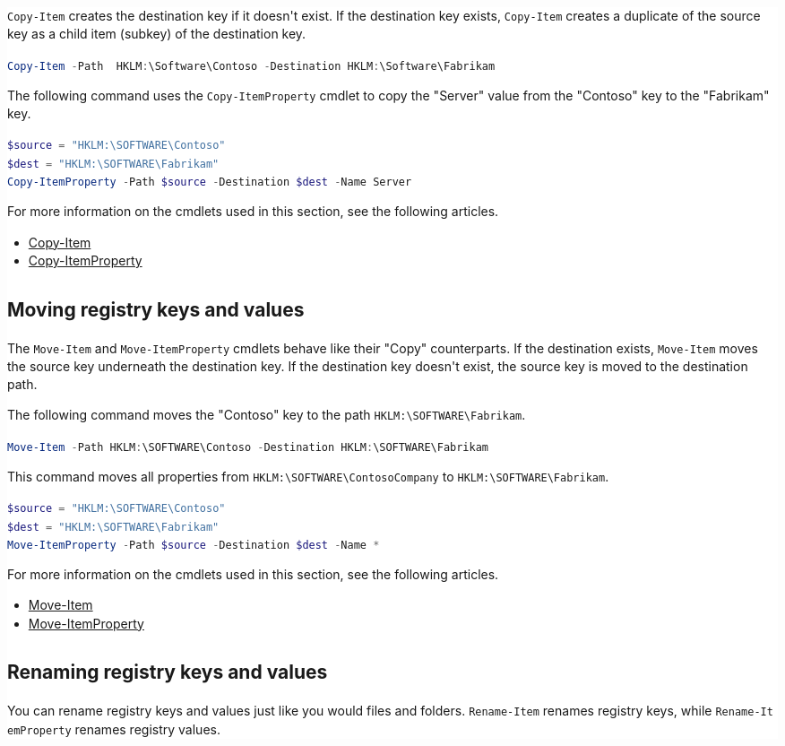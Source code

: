 `Copy-Item` creates the destination key if it doesn't exist. If the destination
key exists, `Copy-Item` creates a duplicate of the source key as a child item
(subkey) of the destination key.

```powershell
Copy-Item -Path  HKLM:\Software\Contoso -Destination HKLM:\Software\Fabrikam
```

The following command uses the `Copy-ItemProperty` cmdlet to copy the "Server"
value from the "Contoso" key to the "Fabrikam" key.

```powershell
$source = "HKLM:\SOFTWARE\Contoso"
$dest = "HKLM:\SOFTWARE\Fabrikam"
Copy-ItemProperty -Path $source -Destination $dest -Name Server
```

For more information on the cmdlets used in this section, see the following
articles.

- [Copy-Item][07]
- [Copy-ItemProperty][08]

## Moving registry keys and values

The `Move-Item` and `Move-ItemProperty` cmdlets behave like their "Copy"
counterparts. If the destination exists, `Move-Item` moves the source key
underneath the destination key. If the destination key doesn't exist, the
source key is moved to the destination path.

The following command moves the "Contoso" key to the path
`HKLM:\SOFTWARE\Fabrikam`.

```powershell
Move-Item -Path HKLM:\SOFTWARE\Contoso -Destination HKLM:\SOFTWARE\Fabrikam
```

This command moves all properties from `HKLM:\SOFTWARE\ContosoCompany` to
`HKLM:\SOFTWARE\Fabrikam`.

```powershell
$source = "HKLM:\SOFTWARE\Contoso"
$dest = "HKLM:\SOFTWARE\Fabrikam"
Move-ItemProperty -Path $source -Destination $dest -Name *
```

For more information on the cmdlets used in this section, see the following
articles.

- [Move-Item][15]
- [Move-ItemProperty][16]

## Renaming registry keys and values

You can rename registry keys and values just like you would files and folders.
`Rename-Item` renames registry keys, while `Rename-ItemProperty` renames
registry values.


[01]: /dotnet/api/microsoft.win32.registrykey
[02]: /dotnet/api/system.management.automation.pscustomobject
[03]: /windows/desktop/sysinfo/structure-of-the-registry
[04]: about_Providers.md
[05]: xref:Microsoft.PowerShell.Management.Clear-Item
[06]: xref:Microsoft.PowerShell.Management.Clear-ItemProperty
[07]: xref:Microsoft.PowerShell.Management.Copy-Item
[08]: xref:Microsoft.PowerShell.Management.Copy-ItemProperty
[09]: xref:Microsoft.PowerShell.Management.Get-ChildItem
[10]: xref:Microsoft.PowerShell.Management.Get-Item
[11]: xref:Microsoft.PowerShell.Management.Get-ItemProperty
[12]: xref:Microsoft.PowerShell.Management.Get-ItemPropertyValue
[13]: xref:Microsoft.PowerShell.Management.Get-Location
[14]: xref:Microsoft.PowerShell.Management.Invoke-Item
[15]: xref:Microsoft.PowerShell.Management.Move-Item
[16]: xref:Microsoft.PowerShell.Management.Move-ItemProperty
[17]: xref:Microsoft.PowerShell.Management.New-Item
[18]: xref:Microsoft.PowerShell.Management.New-ItemProperty
[19]: xref:Microsoft.PowerShell.Management.Remove-Item
[20]: xref:Microsoft.PowerShell.Management.Remove-ItemProperty
[21]: xref:Microsoft.PowerShell.Management.Set-Item
[22]: xref:Microsoft.PowerShell.Management.Set-ItemProperty
[23]: xref:Microsoft.PowerShell.Management.Set-Location
[24]: xref:Microsoft.PowerShell.Security.Get-Acl
[25]: xref:Microsoft.PowerShell.Security.Set-Acl